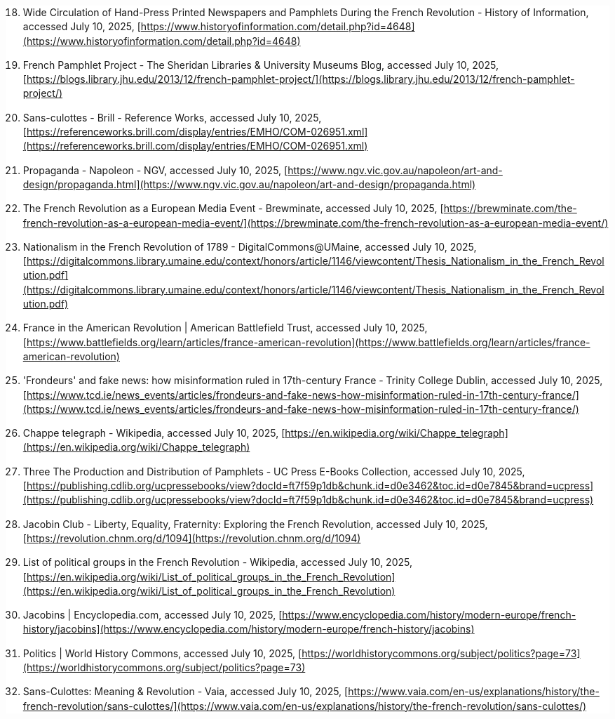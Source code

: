 18. Wide Circulation of Hand-Press Printed Newspapers and Pamphlets During the French Revolution - History of Information, accessed July 10, 2025, [https://www.historyofinformation.com/detail.php?id=4648](https://www.historyofinformation.com/detail.php?id=4648)
    
19. French Pamphlet Project - The Sheridan Libraries & University Museums Blog, accessed July 10, 2025, [https://blogs.library.jhu.edu/2013/12/french-pamphlet-project/](https://blogs.library.jhu.edu/2013/12/french-pamphlet-project/)
    
20. Sans-culottes - Brill - Reference Works, accessed July 10, 2025, [https://referenceworks.brill.com/display/entries/EMHO/COM-026951.xml](https://referenceworks.brill.com/display/entries/EMHO/COM-026951.xml)
    
21. Propaganda - Napoleon - NGV, accessed July 10, 2025, [https://www.ngv.vic.gov.au/napoleon/art-and-design/propaganda.html](https://www.ngv.vic.gov.au/napoleon/art-and-design/propaganda.html)
    
22. The French Revolution as a European Media Event - Brewminate, accessed July 10, 2025, [https://brewminate.com/the-french-revolution-as-a-european-media-event/](https://brewminate.com/the-french-revolution-as-a-european-media-event/)
    
23. Nationalism in the French Revolution of 1789 - DigitalCommons@UMaine, accessed July 10, 2025, [https://digitalcommons.library.umaine.edu/context/honors/article/1146/viewcontent/Thesis_Nationalism_in_the_French_Revolution.pdf](https://digitalcommons.library.umaine.edu/context/honors/article/1146/viewcontent/Thesis_Nationalism_in_the_French_Revolution.pdf)
    
24. France in the American Revolution | American Battlefield Trust, accessed July 10, 2025, [https://www.battlefields.org/learn/articles/france-american-revolution](https://www.battlefields.org/learn/articles/france-american-revolution)
    
25. 'Frondeurs' and fake news: how misinformation ruled in 17th-century France - Trinity College Dublin, accessed July 10, 2025, [https://www.tcd.ie/news_events/articles/frondeurs-and-fake-news-how-misinformation-ruled-in-17th-century-france/](https://www.tcd.ie/news_events/articles/frondeurs-and-fake-news-how-misinformation-ruled-in-17th-century-france/)
    
26. Chappe telegraph - Wikipedia, accessed July 10, 2025, [https://en.wikipedia.org/wiki/Chappe_telegraph](https://en.wikipedia.org/wiki/Chappe_telegraph)
    
27. Three The Production and Distribution of Pamphlets - UC Press E-Books Collection, accessed July 10, 2025, [https://publishing.cdlib.org/ucpressebooks/view?docId=ft7f59p1db&chunk.id=d0e3462&toc.id=d0e7845&brand=ucpress](https://publishing.cdlib.org/ucpressebooks/view?docId=ft7f59p1db&chunk.id=d0e3462&toc.id=d0e7845&brand=ucpress)
    
28. Jacobin Club - Liberty, Equality, Fraternity: Exploring the French Revolution, accessed July 10, 2025, [https://revolution.chnm.org/d/1094](https://revolution.chnm.org/d/1094)
    
29. List of political groups in the French Revolution - Wikipedia, accessed July 10, 2025, [https://en.wikipedia.org/wiki/List_of_political_groups_in_the_French_Revolution](https://en.wikipedia.org/wiki/List_of_political_groups_in_the_French_Revolution)
    
30. Jacobins | Encyclopedia.com, accessed July 10, 2025, [https://www.encyclopedia.com/history/modern-europe/french-history/jacobins](https://www.encyclopedia.com/history/modern-europe/french-history/jacobins)
    
31. Politics | World History Commons, accessed July 10, 2025, [https://worldhistorycommons.org/subject/politics?page=73](https://worldhistorycommons.org/subject/politics?page=73)
    
32. Sans-Culottes: Meaning & Revolution - Vaia, accessed July 10, 2025, [https://www.vaia.com/en-us/explanations/history/the-french-revolution/sans-culottes/](https://www.vaia.com/en-us/explanations/history/the-french-revolution/sans-culottes/)
    